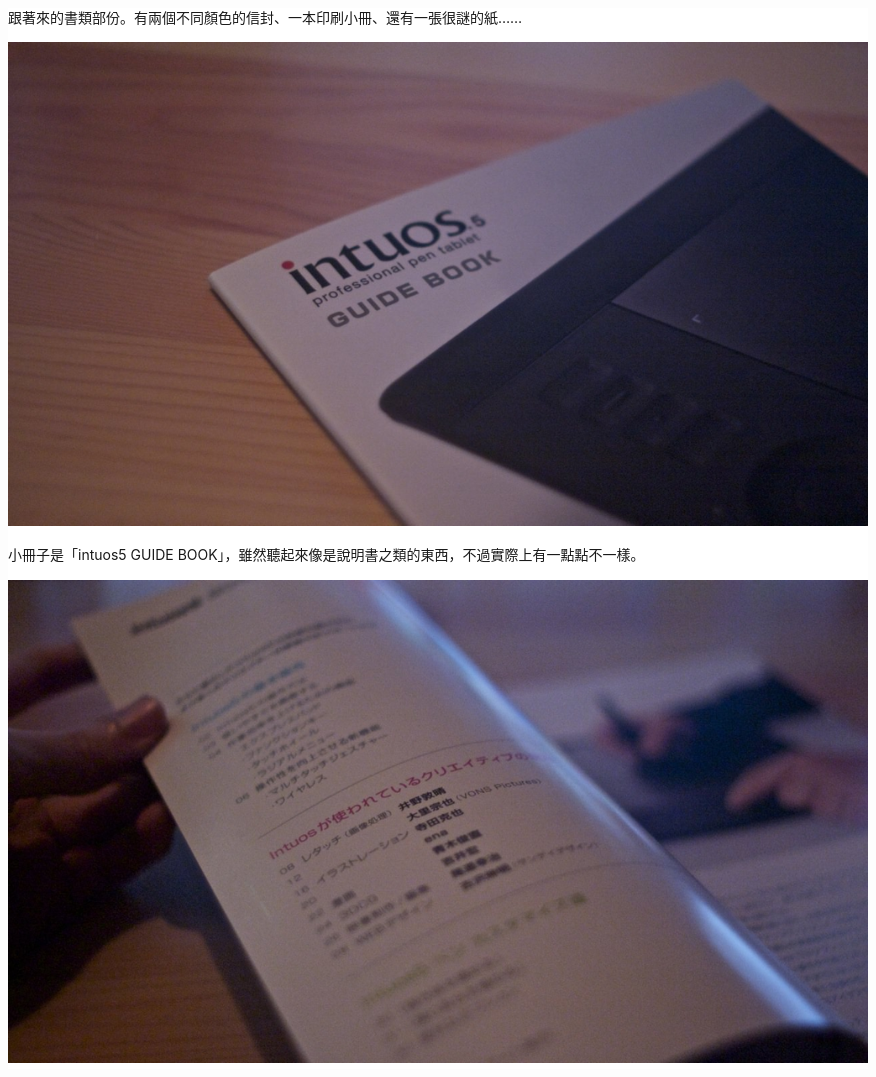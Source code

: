 跟著來的書類部份。有兩個不同顏色的信封、一本印刷小冊、還有一張很謎的紙……

<img title="Wacom Intuos5 touch Medium with Wireless Kit 3692.jpg" src="/img/2012-03-21-wacom-intuos5-touch-medium-wireless-kit-unbox-and-review/Wacom-Intuos5-medium-Wireless_3692.jpg"  alt="Wacom Intuos5 medium Wireless 3692"  />

小冊子是「intuos5 GUIDE BOOK」，雖然聽起來像是說明書之類的東西，不過實際上有一點點不一樣。

<img title="Wacom Intuos5 touch Medium with Wireless Kit 3694.jpg" src="/img/2012-03-21-wacom-intuos5-touch-medium-wireless-kit-unbox-and-review/Wacom-Intuos5-medium-Wireless_3694.jpg"  alt="Wacom Intuos5 medium Wireless 3694"  />
